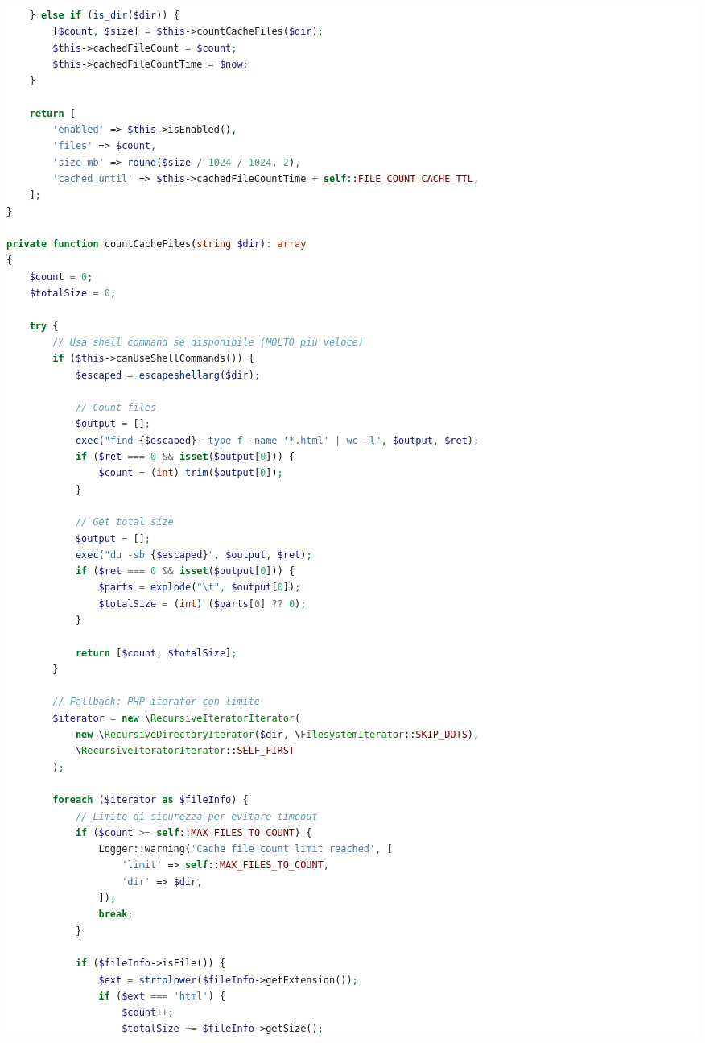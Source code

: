 ```php
    } else if (is_dir($dir)) {
        [$count, $size] = $this->countCacheFiles($dir);
        $this->cachedFileCount = $count;
        $this->cachedFileCountTime = $now;
    }
    
    return [
        'enabled' => $this->isEnabled(),
        'files' => $count,
        'size_mb' => round($size / 1024 / 1024, 2),
        'cached_until' => $this->cachedFileCountTime + self::FILE_COUNT_CACHE_TTL,
    ];
}

private function countCacheFiles(string $dir): array
{
    $count = 0;
    $totalSize = 0;
    
    try {
        // Usa shell command se disponibile (MOLTO più veloce)
        if ($this->canUseShellCommands()) {
            $escaped = escapeshellarg($dir);
            
            // Count files
            $output = [];
            exec("find {$escaped} -type f -name '*.html' | wc -l", $output, $ret);
            if ($ret === 0 && isset($output[0])) {
                $count = (int) trim($output[0]);
            }
            
            // Get total size
            $output = [];
            exec("du -sb {$escaped}", $output, $ret);
            if ($ret === 0 && isset($output[0])) {
                $parts = explode("\t", $output[0]);
                $totalSize = (int) ($parts[0] ?? 0);
            }
            
            return [$count, $totalSize];
        }
        
        // Fallback: PHP iterator con limite
        $iterator = new \RecursiveIteratorIterator(
            new \RecursiveDirectoryIterator($dir, \FilesystemIterator::SKIP_DOTS),
            \RecursiveIteratorIterator::SELF_FIRST
        );
        
        foreach ($iterator as $fileInfo) {
            // Limite di sicurezza per evitare timeout
            if ($count >= self::MAX_FILES_TO_COUNT) {
                Logger::warning('Cache file count limit reached', [
                    'limit' => self::MAX_FILES_TO_COUNT,
                    'dir' => $dir,
                ]);
                break;
            }
            
            if ($fileInfo->isFile()) {
                $ext = strtolower($fileInfo->getExtension());
                if ($ext === 'html') {
                    $count++;
                    $totalSize += $fileInfo->getSize();
```